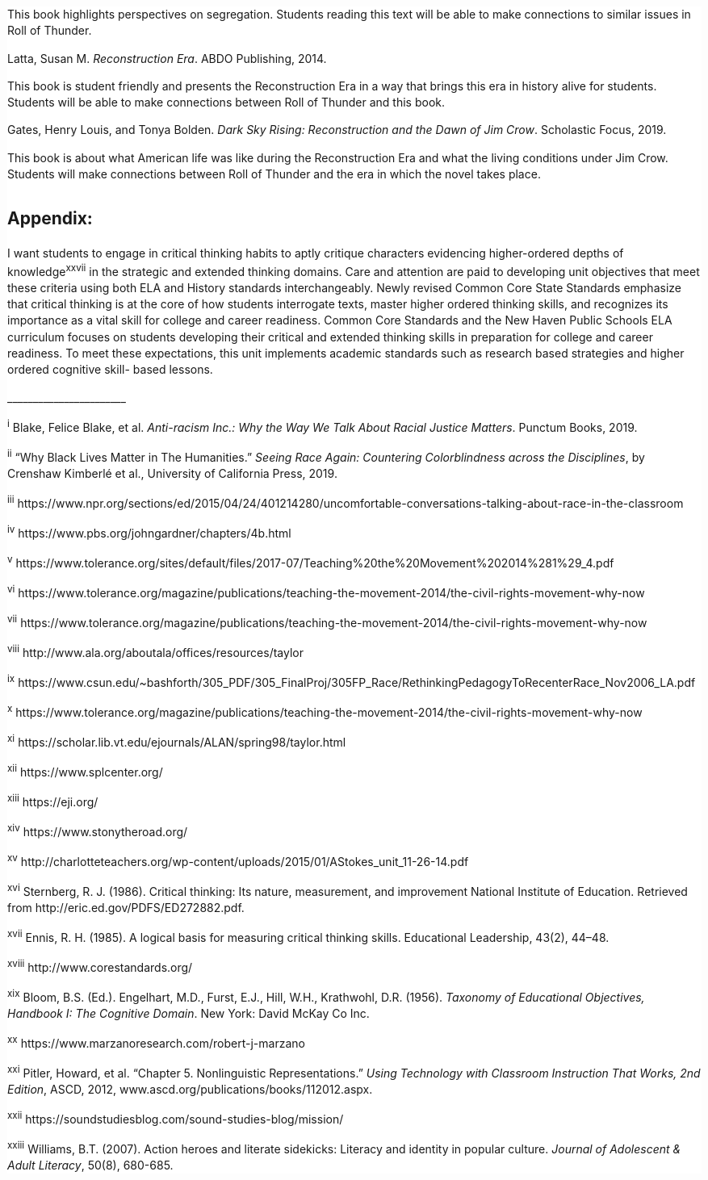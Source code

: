 <p>This book highlights perspectives on segregation. Students reading this text will be able to make connections to similar issues in Roll of Thunder.</p>
<p>Latta, Susan M. <em>Reconstruction Era</em>. ABDO Publishing, 2014.</p>
<p>This book is student friendly and presents the Reconstruction Era in a way that brings this era in history alive for students. Students will be able to make connections between Roll of Thunder and this book.</p>
<p>Gates, Henry Louis, and Tonya Bolden. <em>Dark Sky Rising: Reconstruction and the Dawn of Jim Crow</em>. Scholastic Focus, 2019.</p>
<p>This book is about what American life was like during the Reconstruction Era and what the living conditions under Jim Crow. Students will make connections between Roll of Thunder and the era in which the novel takes place.</p>
<h2>Appendix:</h2>
<p>I want students to engage in critical thinking habits to aptly critique characters evidencing higher-ordered depths of knowledge<sup>xxvii</sup> in the strategic and extended thinking domains. Care and attention are paid to developing unit objectives that meet these criteria using both ELA and History standards interchangeably. Newly revised Common Core State Standards emphasize that critical thinking is at the core of how students interrogate texts, master higher ordered thinking skills, and recognizes its importance as a vital skill for college and career readiness. Common Core Standards and the New Haven Public Schools ELA curriculum focuses on students developing their critical and extended thinking skills in preparation for college and career readiness. To meet these expectations, this unit implements academic standards such as research based strategies and higher ordered cognitive skill- based lessons.</p>
<p>_______________________</p>
  <p><sup>i</sup> Blake, Felice Blake, et al. <em>Anti-racism Inc.: Why the Way We Talk About Racial Justice Matters</em>. Punctum Books, 2019. </p>
 <p><sup>ii</sup> &ldquo;Why Black Lives Matter in The Humanities.&rdquo; <em>Seeing Race Again: Countering Colorblindness across the Disciplines</em>, by Crenshaw Kimberlé et al., University of California Press, 2019. </p>
 <p><sup>iii</sup> https://www.npr.org/sections/ed/2015/04/24/401214280/uncomfortable-conversations-talking-about-race-in-the-classroom </p>
 <p><sup>iv</sup> https://www.pbs.org/johngardner/chapters/4b.html </p>
 <p><sup>v</sup> https://www.tolerance.org/sites/default/files/2017-07/Teaching%20the%20Movement%202014%281%29_4.pdf </p>
 <p><sup>vi</sup> https://www.tolerance.org/magazine/publications/teaching-the-movement-2014/the-civil-rights-movement-why-now </p>
 <p><sup>vii</sup> https://www.tolerance.org/magazine/publications/teaching-the-movement-2014/the-civil-rights-movement-why-now </p>
 <p><sup>viii</sup> http://www.ala.org/aboutala/offices/resources/taylor </p>
 <p><sup>ix</sup> https://www.csun.edu/~bashforth/305_PDF/305_FinalProj/305FP_Race/RethinkingPedagogyToRecenterRace_Nov2006_LA.pdf </p>
 <p><sup>x</sup> https://www.tolerance.org/magazine/publications/teaching-the-movement-2014/the-civil-rights-movement-why-now </p>
 <p><sup>xi</sup> https://scholar.lib.vt.edu/ejournals/ALAN/spring98/taylor.html </p>
 <p><sup>xii</sup> https://www.splcenter.org/ </p>
 <p><sup>xiii</sup> https://eji.org/ </p>
 <p><sup>xiv</sup> https://www.stonytheroad.org/ </p>
 <p><sup>xv</sup> http://charlotteteachers.org/wp-content/uploads/2015/01/AStokes_unit_11-26-14.pdf </p>
 <p><sup>xvi</sup> Sternberg, R. J. (1986). Critical thinking: Its nature, measurement, and improvement National Institute of Education. Retrieved from http://eric.ed.gov/PDFS/ED272882.pdf. </p>
 <p><sup>xvii</sup> Ennis, R. H. (1985). A logical basis for measuring critical thinking skills. Educational Leadership, 43(2), 44&ndash;48. </p>
 <p><sup>xviii</sup> http://www.corestandards.org/ </p>
 <p><sup>xix</sup> Bloom, B.S. (Ed.). Engelhart, M.D., Furst, E.J., Hill, W.H., Krathwohl, D.R. (1956). <em>Taxonomy of Educational Objectives, Handbook I: The Cognitive Domain</em>. New York: David McKay Co Inc. </p>
 <p><sup>xx</sup> https://www.marzanoresearch.com/robert-j-marzano </p>
 <p><sup>xxi</sup> Pitler, Howard, et al. &ldquo;Chapter 5. Nonlinguistic Representations.&rdquo; <em>Using Technology with Classroom Instruction That Works, 2nd Edition</em>, ASCD, 2012, www.ascd.org/publications/books/112012.aspx. </p>
 <p><sup>xxii</sup> https://soundstudiesblog.com/sound-studies-blog/mission/ </p>
 <p><sup>xxiii</sup> Williams, B.T. (2007). Action heroes and literate sidekicks: Literacy and identity in popular culture. <em>Journal of Adolescent &amp; Adult Literacy</em>, 50(8), 680-685. </p>